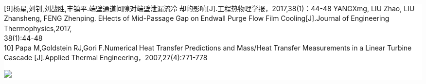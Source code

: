 [9]杨星,刘钊,刘战胜,丰镇平.端壁通道间隙对端壁泄漏流冷 却的影响[J].工程热物理学报，2017,38(1)：44-48 YANGXmg, LIU Zhao, LIU Zhansheng, FENG Zhenping. EHects of Mid-Passage Gap on Endwall Purge Flow Film Cooling[J].Journal of Engineering Thermophysics,2017,   
38(1):44-48   
10] Papa M,Goldstein RJ,Gori F.Numerical Heat Transfer Predictions and Mass/Heat Transfer Measurements in a Linear Turbine Cascade [J].Applied Thermal Engineering，2007,27(4):771-778

![](images/2b07eda2b21752260c920eac9180a9b27af3e1a237da434fe4358bb7e155ea26.jpg)
